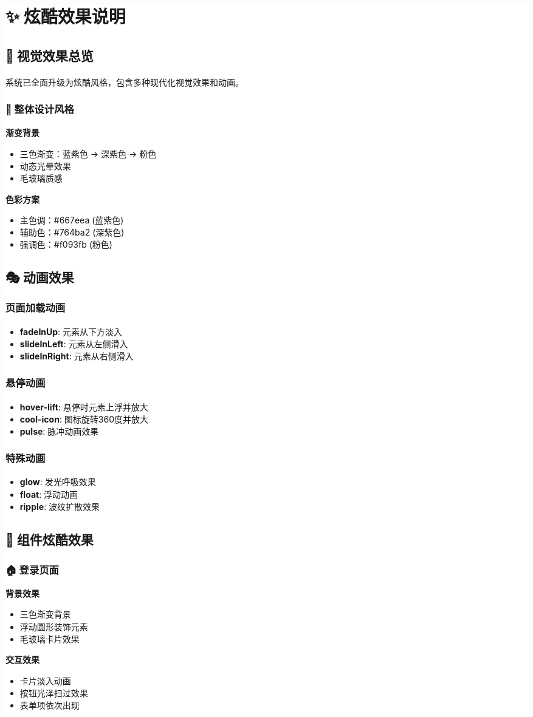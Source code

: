 # ✨ 炫酷效果说明

## 🎨 视觉效果总览

系统已全面升级为炫酷风格，包含多种现代化视觉效果和动画。

### 🌈 整体设计风格

**渐变背景**
- 三色渐变：蓝紫色 → 深紫色 → 粉色
- 动态光晕效果
- 毛玻璃质感

**色彩方案**
- 主色调：#667eea (蓝紫色)
- 辅助色：#764ba2 (深紫色)
- 强调色：#f093fb (粉色)

## 🎭 动画效果

### 页面加载动画
- **fadeInUp**: 元素从下方淡入
- **slideInLeft**: 元素从左侧滑入
- **slideInRight**: 元素从右侧滑入

### 悬停动画
- **hover-lift**: 悬停时元素上浮并放大
- **cool-icon**: 图标旋转360度并放大
- **pulse**: 脉冲动画效果

### 特殊动画
- **glow**: 发光呼吸效果
- **float**: 浮动动画
- **ripple**: 波纹扩散效果

## 🎪 组件炫酷效果

### 🏠 登录页面
**背景效果**
- 三色渐变背景
- 浮动圆形装饰元素
- 毛玻璃卡片效果

**交互效果**
- 卡片淡入动画
- 按钮光泽扫过效果
- 表单项依次出现
